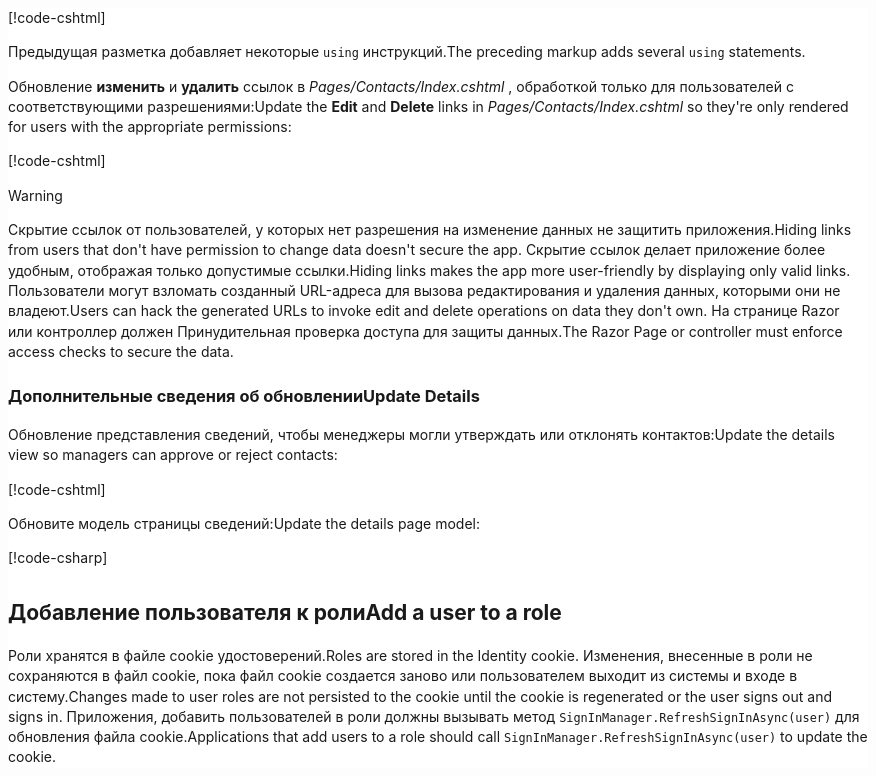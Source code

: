 [!code-cshtml[](secure-data/samples/final2.1/Pages/_ViewImports.cshtml?highlight=6-99)]

<span data-ttu-id="9acf9-239">Предыдущая разметка добавляет некоторые `using` инструкций.</span><span class="sxs-lookup"><span data-stu-id="9acf9-239">The preceding markup adds several `using` statements.</span></span>

<span data-ttu-id="9acf9-240">Обновление **изменить** и **удалить** ссылок в *Pages/Contacts/Index.cshtml* , обработкой только для пользователей с соответствующими разрешениями:</span><span class="sxs-lookup"><span data-stu-id="9acf9-240">Update the **Edit** and **Delete** links in *Pages/Contacts/Index.cshtml* so they're only rendered for users with the appropriate permissions:</span></span>

[!code-cshtml[](secure-data/samples/final2.1/Pages/Contacts/Index.cshtml?highlight=34-36,62-999)]

> [!WARNING]
> <span data-ttu-id="9acf9-241">Скрытие ссылок от пользователей, у которых нет разрешения на изменение данных не защитить приложения.</span><span class="sxs-lookup"><span data-stu-id="9acf9-241">Hiding links from users that don't have permission to change data doesn't secure the app.</span></span> <span data-ttu-id="9acf9-242">Скрытие ссылок делает приложение более удобным, отображая только допустимые ссылки.</span><span class="sxs-lookup"><span data-stu-id="9acf9-242">Hiding links makes the app more user-friendly by displaying only valid links.</span></span> <span data-ttu-id="9acf9-243">Пользователи могут взломать созданный URL-адреса для вызова редактирования и удаления данных, которыми они не владеют.</span><span class="sxs-lookup"><span data-stu-id="9acf9-243">Users can hack the generated URLs to invoke edit and delete operations on data they don't own.</span></span> <span data-ttu-id="9acf9-244">На странице Razor или контроллер должен Принудительная проверка доступа для защиты данных.</span><span class="sxs-lookup"><span data-stu-id="9acf9-244">The Razor Page or controller must enforce access checks to secure the data.</span></span>

### <a name="update-details"></a><span data-ttu-id="9acf9-245">Дополнительные сведения об обновлении</span><span class="sxs-lookup"><span data-stu-id="9acf9-245">Update Details</span></span>

<span data-ttu-id="9acf9-246">Обновление представления сведений, чтобы менеджеры могли утверждать или отклонять контактов:</span><span class="sxs-lookup"><span data-stu-id="9acf9-246">Update the details view so managers can approve or reject contacts:</span></span>

[!code-cshtml[](secure-data/samples/final2.1/Pages/Contacts/Details.cshtml?name=snippet)]

<span data-ttu-id="9acf9-247">Обновите модель страницы сведений:</span><span class="sxs-lookup"><span data-stu-id="9acf9-247">Update the details page model:</span></span>

[!code-csharp[](secure-data/samples/final2.1/Pages/Contacts/Details.cshtml.cs?name=snippet)]

## <a name="add-a-user-to-a-role"></a><span data-ttu-id="9acf9-248">Добавление пользователя к роли</span><span class="sxs-lookup"><span data-stu-id="9acf9-248">Add a user to a role</span></span>

<span data-ttu-id="9acf9-249">Роли хранятся в файле cookie удостоверений.</span><span class="sxs-lookup"><span data-stu-id="9acf9-249">Roles are stored in the Identity cookie.</span></span> <span data-ttu-id="9acf9-250">Изменения, внесенные в роли не сохраняются в файл cookie, пока файл cookie создается заново или пользователем выходит из системы и входе в систему.</span><span class="sxs-lookup"><span data-stu-id="9acf9-250">Changes made to user roles are not persisted to the cookie until the cookie is regenerated or the user signs out and signs in.</span></span> <span data-ttu-id="9acf9-251">Приложения, добавить пользователей в роли должны вызывать метод `SignInManager.RefreshSignInAsync(user)` для обновления файла cookie.</span><span class="sxs-lookup"><span data-stu-id="9acf9-251">Applications that add users to a role should call `SignInManager.RefreshSignInAsync(user)` to update the cookie.</span></span>
